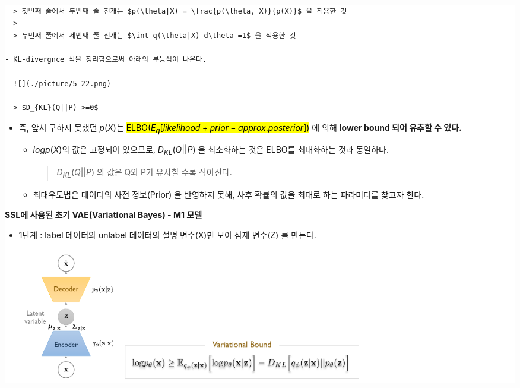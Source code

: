       > 첫번째 줄에서 두번째 줄 전개는 $p(\theta|X) = \frac{p(\theta, X)}{p(X)}$ 을 적용한 것
      > 
      > 두번째 줄에서 세번째 줄 전개는 $\int q(\theta|X) d\theta =1$ 을 적용한 것
    
    - KL-divergnce 식을 정리함으로써 아래의 부등식이 나온다. 
      
      ![](./picture/5-22.png)
      
      > $D_{KL}(Q||P) >=0$
  
  - 즉, 앞서 구하지 못했던 $p(X)$는 <mark>ELBO$(E_q[likelihood + prior - approx.posterior])$</mark> 에 의해 **lower bound 되어 유추할 수 있다.** 
    
    - $logp(X)$의 값은 고정되어 있으므로, $D_{KL}(Q||P)$ 을 최소화하는 것은  ELBO를 최대화하는 것과 동일하다. 
      
      > $D_{KL}(Q||P)$ 의 값은 Q와 P가 유사할 수록 작아진다. 
    
    - 최대우도법은 데이터의 사전 정보(Prior) 을 반영하지 못해, 사후 확률의 값을 최대로 하는 파라미터를 찾고자 한다. 



**SSL에 사용된 초기 VAE(Variational Bayes) - M1 모델**

- 1단계 : label 데이터와 unlabel 데이터의 설명 변수(X)만 모아 잠재 변수(Z) 를 만든다. 
  
  <img src="./picture/5-23.png" title="" alt="" width="175"><img title="" src="./picture/5-24.png" alt="" width="403">
  